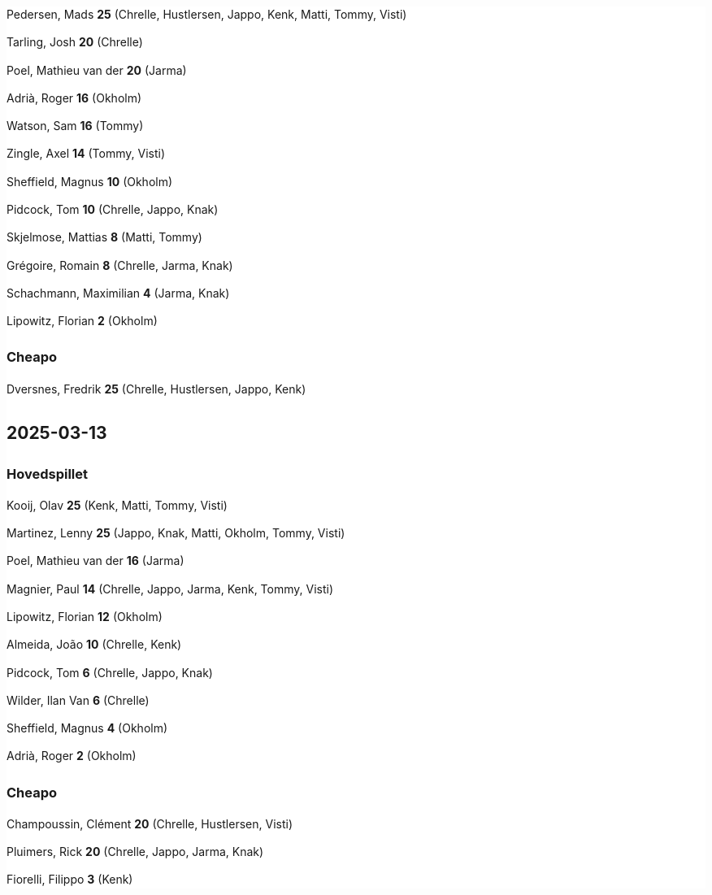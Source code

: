 Pedersen, Mads **25** (Chrelle, Hustlersen, Jappo, Kenk, Matti, Tommy, Visti)

Tarling, Josh **20** (Chrelle)

Poel, Mathieu van der **20** (Jarma)

Adrià, Roger **16** (Okholm)

Watson, Sam **16** (Tommy)

Zingle, Axel **14** (Tommy, Visti)

Sheffield, Magnus **10** (Okholm)

Pidcock, Tom **10** (Chrelle, Jappo, Knak)

Skjelmose, Mattias **8** (Matti, Tommy)

Grégoire, Romain **8** (Chrelle, Jarma, Knak)

Schachmann, Maximilian **4** (Jarma, Knak)

Lipowitz, Florian **2** (Okholm)

### Cheapo

Dversnes, Fredrik **25** (Chrelle, Hustlersen, Jappo, Kenk)





## 2025-03-13
### Hovedspillet

Kooij, Olav **25** (Kenk, Matti, Tommy, Visti)

Martinez, Lenny **25** (Jappo, Knak, Matti, Okholm, Tommy, Visti)

Poel, Mathieu van der **16** (Jarma)

Magnier, Paul **14** (Chrelle, Jappo, Jarma, Kenk, Tommy, Visti)

Lipowitz, Florian **12** (Okholm)

Almeida, João **10** (Chrelle, Kenk)

Pidcock, Tom **6** (Chrelle, Jappo, Knak)

Wilder, Ilan Van **6** (Chrelle)

Sheffield, Magnus **4** (Okholm)

Adrià, Roger **2** (Okholm)

### Cheapo

Champoussin, Clément **20** (Chrelle, Hustlersen, Visti)

Pluimers, Rick **20** (Chrelle, Jappo, Jarma, Knak)

Fiorelli, Filippo **3** (Kenk)

